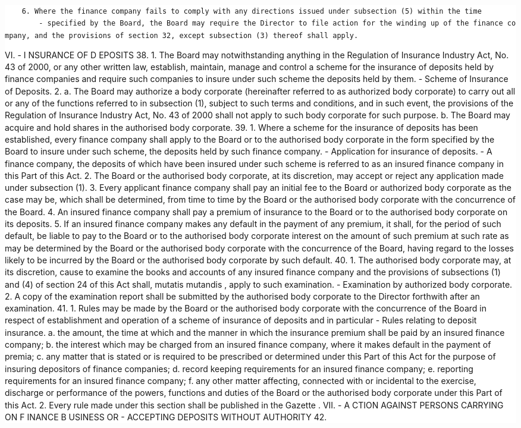         6. Where the finance company fails to comply with any directions issued under subsection (5) within the time
            - specified by the Board, the Board may require the Director to file action for the winding up of the finance company, and the provisions of section 32, except subsection (3) thereof shall apply.
VI. 
    - I NSURANCE   OF  D EPOSITS
    38. 
        1. The Board may notwithstanding anything in the Regulation of Insurance Industry Act, No. 43 of 2000, or any other written law, establish, maintain, manage and control a scheme for the insurance of deposits held by finance companies and require such companies to insure under such scheme the deposits held by them.
            - Scheme of Insurance of Deposits.
        2. 
            a. The Board may authorize a body corporate (hereinafter referred to as authorized body corporate) to carry out all or any of the functions referred to in subsection (1), subject to such terms and conditions, and in such  event, the provisions of the Regulation of Insurance Industry Act, No. 43 of 2000 shall not apply to such body corporate for such purpose.
            b. The Board may acquire and hold shares in the authorised body corporate.
    39. 
        1. Where a scheme for the insurance of deposits has been established, every finance company shall apply to the Board or to the authorised body corporate in the form specified by the Board to insure under such scheme, the deposits held by such finance company.
            - Application for insurance of deposits.
            - A finance company, the deposits of which have been insured under such scheme is referred to as an insured finance company in this Part of this Act.
        2. The Board or the authorised body corporate, at its discretion, may accept or reject any application made under subsection (1).
        3. Every applicant finance company shall pay an initial fee to the Board or authorized body corporate as the case may be, which shall be determined, from time to time by the Board or the authorised body corporate with the concurrence of the Board.
        4. An insured finance company shall pay a premium of insurance to the Board or to the authorised body corporate on its deposits.
        5. If an insured finance company makes any default in the payment of any premium, it shall, for the period of such default, be liable to pay to the Board or to the authorised body corporate interest on the amount of such premium at such rate as may be determined by the Board or the authorised body corporate with the concurrence of the Board, having regard to the losses likely to be incurred by the Board or the authorised body corporate  by such default.
    40. 
        1. The authorised body corporate may, at its discretion, cause to examine the books and accounts of any insured finance company and the provisions of subsections (1) and (4) of section 24 of this Act shall,  mutatis mutandis , apply to such examination.
            - Examination by authorized body corporate.
        2. A copy of the examination report shall be submitted by the authorised body corporate to the Director forthwith after an examination.
    41. 
        1. Rules may be made by the Board or the authorised body corporate with the concurrence of the Board in respect of establishment and operation of a scheme of insurance of deposits and in particular
            - Rules relating to deposit insurance.
            a. the amount, the time at which and the manner in which the insurance premium shall be paid by an insured finance company;
            b. the interest which may be charged from an insured finance company, where it makes default in the payment of premia;
            c. any matter that is stated or is required to be prescribed   or determined under this Part of this Act for the purpose of insuring depositors of finance companies;
            d. record keeping requirements  for an insured finance company;
            e. reporting requirements  for an insured finance company;
            f. any other matter affecting, connected with or incidental to the exercise, discharge or performance of the powers, functions and duties of the Board or the authorised body corporate under this Part of this Act.
        2. Every rule made under  this section shall be published in the  Gazette .
VII. 
    - A CTION   AGAINST   PERSONS   CARRYING   ON  F INANCE  B USINESS   OR
    - ACCEPTING   DEPOSITS   WITHOUT   AUTHORITY
    42. 